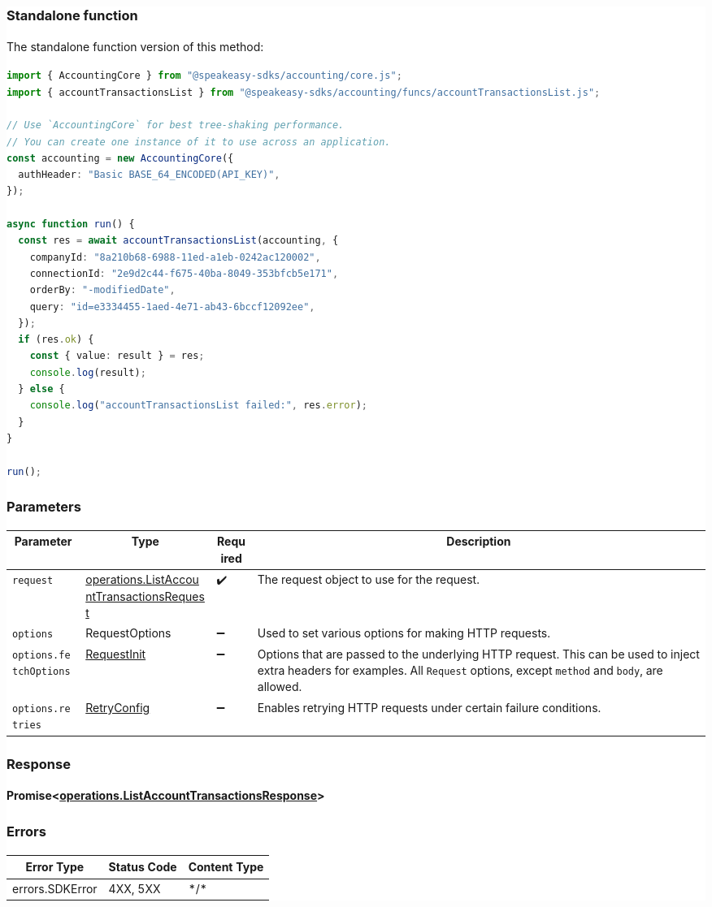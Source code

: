 ### Standalone function

The standalone function version of this method:

```typescript
import { AccountingCore } from "@speakeasy-sdks/accounting/core.js";
import { accountTransactionsList } from "@speakeasy-sdks/accounting/funcs/accountTransactionsList.js";

// Use `AccountingCore` for best tree-shaking performance.
// You can create one instance of it to use across an application.
const accounting = new AccountingCore({
  authHeader: "Basic BASE_64_ENCODED(API_KEY)",
});

async function run() {
  const res = await accountTransactionsList(accounting, {
    companyId: "8a210b68-6988-11ed-a1eb-0242ac120002",
    connectionId: "2e9d2c44-f675-40ba-8049-353bfcb5e171",
    orderBy: "-modifiedDate",
    query: "id=e3334455-1aed-4e71-ab43-6bccf12092ee",
  });
  if (res.ok) {
    const { value: result } = res;
    console.log(result);
  } else {
    console.log("accountTransactionsList failed:", res.error);
  }
}

run();
```

### Parameters

| Parameter                                                                                                                                                                      | Type                                                                                                                                                                           | Required                                                                                                                                                                       | Description                                                                                                                                                                    |
| ------------------------------------------------------------------------------------------------------------------------------------------------------------------------------ | ------------------------------------------------------------------------------------------------------------------------------------------------------------------------------ | ------------------------------------------------------------------------------------------------------------------------------------------------------------------------------ | ------------------------------------------------------------------------------------------------------------------------------------------------------------------------------ |
| `request`                                                                                                                                                                      | [operations.ListAccountTransactionsRequest](../../sdk/models/operations/listaccounttransactionsrequest.md)                                                                     | :heavy_check_mark:                                                                                                                                                             | The request object to use for the request.                                                                                                                                     |
| `options`                                                                                                                                                                      | RequestOptions                                                                                                                                                                 | :heavy_minus_sign:                                                                                                                                                             | Used to set various options for making HTTP requests.                                                                                                                          |
| `options.fetchOptions`                                                                                                                                                         | [RequestInit](https://developer.mozilla.org/en-US/docs/Web/API/Request/Request#options)                                                                                        | :heavy_minus_sign:                                                                                                                                                             | Options that are passed to the underlying HTTP request. This can be used to inject extra headers for examples. All `Request` options, except `method` and `body`, are allowed. |
| `options.retries`                                                                                                                                                              | [RetryConfig](../../lib/utils/retryconfig.md)                                                                                                                                  | :heavy_minus_sign:                                                                                                                                                             | Enables retrying HTTP requests under certain failure conditions.                                                                                                               |

### Response

**Promise\<[operations.ListAccountTransactionsResponse](../../sdk/models/operations/listaccounttransactionsresponse.md)\>**

### Errors

| Error Type      | Status Code     | Content Type    |
| --------------- | --------------- | --------------- |
| errors.SDKError | 4XX, 5XX        | \*/\*           |
